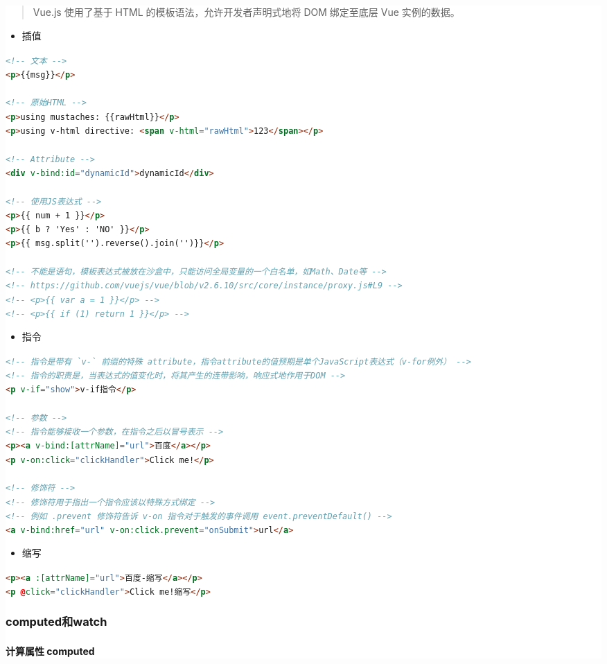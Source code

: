 > Vue.js 使用了基于 HTML 的模板语法，允许开发者声明式地将 DOM 绑定至底层 Vue 实例的数据。

- 插值

```html
<!-- 文本 -->
<p>{{msg}}</p>

<!-- 原始HTML -->
<p>using mustaches: {{rawHtml}}</p>
<p>using v-html directive: <span v-html="rawHtml">123</span></p>

<!-- Attribute -->
<div v-bind:id="dynamicId">dynamicId</div>

<!-- 使用JS表达式 -->
<p>{{ num + 1 }}</p>
<p>{{ b ? 'Yes' : 'NO' }}</p>
<p>{{ msg.split('').reverse().join('')}}</p>

<!-- 不能是语句，模板表达式被放在沙盒中，只能访问全局变量的一个白名单，如Math、Date等 -->
<!-- https://github.com/vuejs/vue/blob/v2.6.10/src/core/instance/proxy.js#L9 -->
<!-- <p>{{ var a = 1 }}</p> -->
<!-- <p>{{ if (1) return 1 }}</p> -->
```

- 指令

```html
<!-- 指令是带有 `v-` 前缀的特殊 attribute，指令attribute的值预期是单个JavaScript表达式（v-for例外） -->
<!-- 指令的职责是，当表达式的值变化时，将其产生的连带影响，响应式地作用于DOM -->
<p v-if="show">v-if指令</p>

<!-- 参数 -->
<!-- 指令能够接收一个参数，在指令之后以冒号表示 -->
<p><a v-bind:[attrName]="url">百度</a></p>
<p v-on:click="clickHandler">Click me!</p>

<!-- 修饰符 -->
<!-- 修饰符用于指出一个指令应该以特殊方式绑定 -->
<!-- 例如 .prevent 修饰符告诉 v-on 指令对于触发的事件调用 event.preventDefault() -->
<a v-bind:href="url" v-on:click.prevent="onSubmit">url</a>
```

- 缩写

```html
<p><a :[attrName]="url">百度-缩写</a></p>
<p @click="clickHandler">Click me!缩写</p>
```

### computed和watch

#### 计算属性 computed

